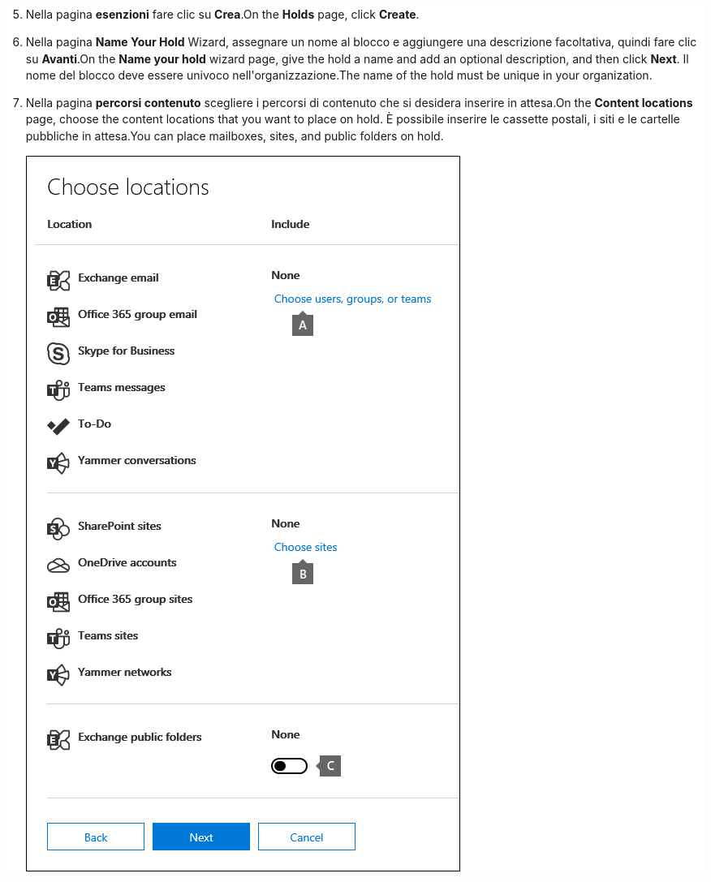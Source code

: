 5. <span data-ttu-id="cf362-120">Nella pagina **esenzioni** fare clic su **Crea**.</span><span class="sxs-lookup"><span data-stu-id="cf362-120">On the **Holds** page, click **Create**.</span></span>

6. <span data-ttu-id="cf362-121">Nella pagina **Name Your Hold** Wizard, assegnare un nome al blocco e aggiungere una descrizione facoltativa, quindi fare clic su **Avanti**.</span><span class="sxs-lookup"><span data-stu-id="cf362-121">On the **Name your hold** wizard page, give the hold a name and add an optional description, and then click **Next**.</span></span> <span data-ttu-id="cf362-122">Il nome del blocco deve essere univoco nell'organizzazione.</span><span class="sxs-lookup"><span data-stu-id="cf362-122">The name of the hold must be unique in your organization.</span></span>

7. <span data-ttu-id="cf362-123">Nella pagina **percorsi contenuto** scegliere i percorsi di contenuto che si desidera inserire in attesa.</span><span class="sxs-lookup"><span data-stu-id="cf362-123">On the **Content locations** page, choose the content locations that you want to place on hold.</span></span> <span data-ttu-id="cf362-124">È possibile inserire le cassette postali, i siti e le cartelle pubbliche in attesa.</span><span class="sxs-lookup"><span data-stu-id="cf362-124">You can place mailboxes, sites, and public folders on hold.</span></span>

    ![Scegliere i percorsi dei contenuti da mettere in attesa](../media/a59e4265-9151-4dbf-913f-6a4ab8db06b4.png)
  